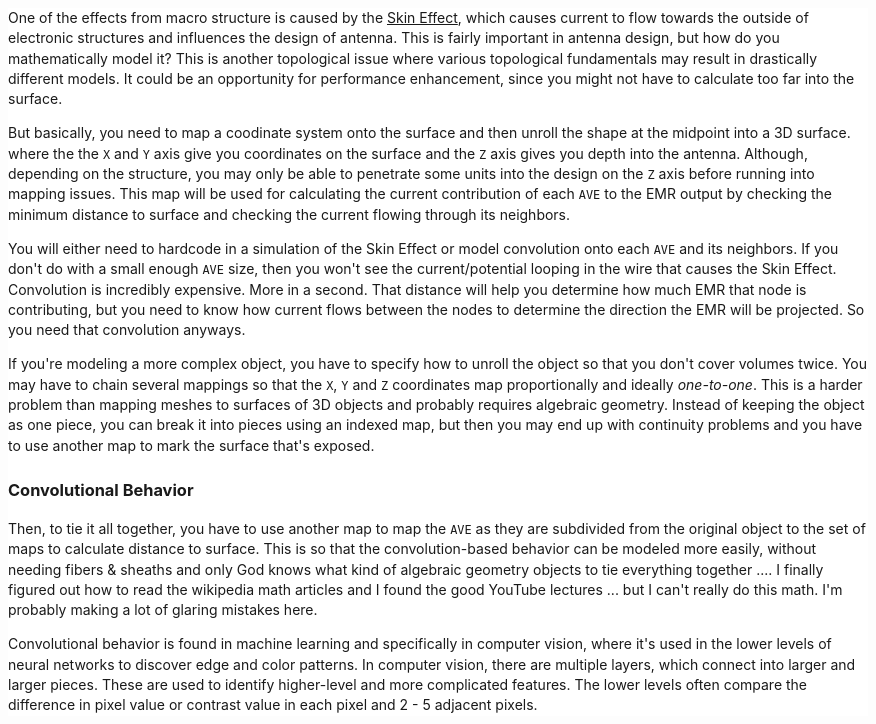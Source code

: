 One of the effects from macro structure is caused by the
[Skin Effect](http://www.edisontechcenter.org/wires.html#skin), which
causes current to flow towards the outside of electronic structures
and influences the design of antenna. This is fairly important in
antenna design, but how do you mathematically model it? This is
another topological issue where various topological fundamentals may
result in drastically different models.  It could be an opportunity
for performance enhancement, since you might not have to calculate too
far into the surface.

But basically, you need to map a coodinate system onto the surface and
then unroll the shape at the midpoint into a 3D surface. where the the
`X` and `Y` axis give you coordinates on the surface and the `Z` axis
gives you depth into the antenna.  Although, depending on the
structure, you may only be able to penetrate some units into the
design on the `Z` axis before running into mapping issues. This map
will be used for calculating the current contribution of each `AVE` to
the EMR output by checking the minimum distance to surface and
checking the current flowing through its neighbors.

You will either need to hardcode in a simulation of the Skin Effect or
model convolution onto each `AVE` and its neighbors.  If you don't do
with a small enough `AVE` size, then you won't see the
current/potential looping in the wire that causes the Skin Effect.
Convolution is incredibly expensive. More in a second.  That distance
will help you determine how much EMR that node is contributing, but
you need to know how current flows between the nodes to determine the
direction the EMR will be projected.  So you need that convolution
anyways.

If you're modeling a more complex object, you have to specify how to
unroll the object so that you don't cover volumes twice.  You may have
to chain several mappings so that the `X`, `Y` and `Z` coordinates map
proportionally and ideally *one-to-one*.  This is a harder problem
than mapping meshes to surfaces of 3D objects and probably requires
algebraic geometry. Instead of keeping the object as one piece, you
can break it into pieces using an indexed map, but then you may end up
with continuity problems and you have to use another map to mark the
surface that's exposed.

### Convolutional Behavior

Then, to tie it all together, you have to use another map to map the
`AVE` as they are subdivided from the original object to the set of
maps to calculate distance to surface.  This is so that the
convolution-based behavior can be modeled more easily, without needing
fibers & sheaths and only God knows what kind of algebraic geometry
objects to tie everything together .... I finally figured out how to
read the wikipedia math articles and I found the good YouTube
lectures ... but I can't really do this math.  I'm probably making a
lot of glaring mistakes here.

Convolutional behavior is found in machine learning and specifically
in computer vision, where it's used in the lower levels of neural
networks to discover edge and color patterns.  In computer vision,
there are multiple layers, which connect into larger and larger
pieces.  These are used to identify higher-level and more complicated
features. The lower levels often compare the difference in pixel value
or contrast value in each pixel and 2 - 5 adjacent pixels.
